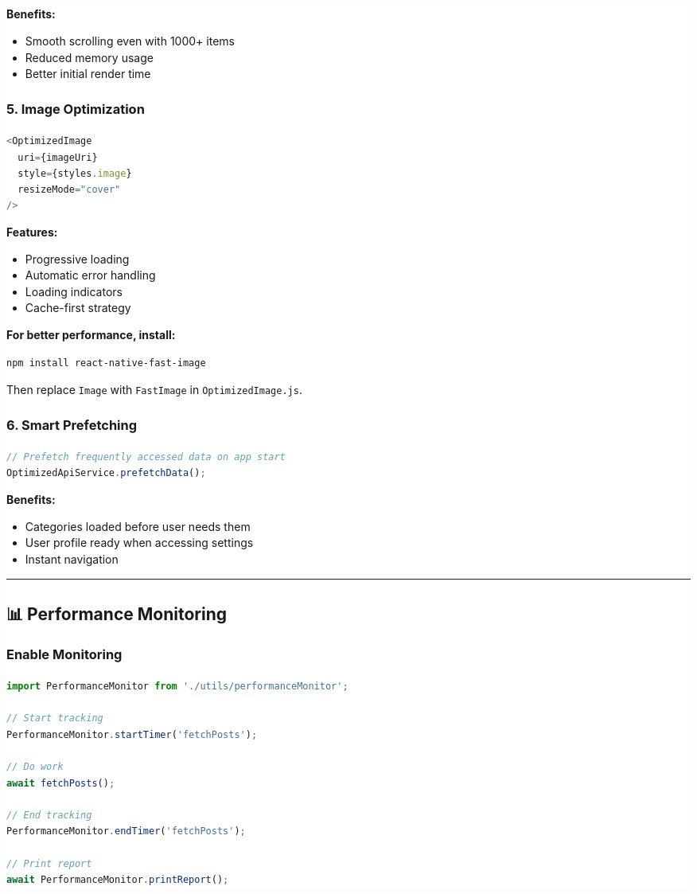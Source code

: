 **Benefits:**
- Smooth scrolling even with 1000+ items
- Reduced memory usage
- Better initial render time

### 5. **Image Optimization**

```javascript
<OptimizedImage
  uri={imageUri}
  style={styles.image}
  resizeMode="cover"
/>
```

**Features:**
- Progressive loading
- Automatic error handling
- Loading indicators
- Cache-first strategy

**For better performance, install:**
```bash
npm install react-native-fast-image
```

Then replace `Image` with `FastImage` in `OptimizedImage.js`.

### 6. **Smart Prefetching**

```javascript
// Prefetch frequently accessed data on app start
OptimizedApiService.prefetchData();
```

**Benefits:**
- Categories loaded before user needs them
- User profile ready when accessing settings
- Instant navigation

---

## 📊 Performance Monitoring

### Enable Monitoring

```javascript
import PerformanceMonitor from './utils/performanceMonitor';

// Start tracking
PerformanceMonitor.startTimer('fetchPosts');

// Do work
await fetchPosts();

// End tracking
PerformanceMonitor.endTimer('fetchPosts');

// Print report
await PerformanceMonitor.printReport();
```
